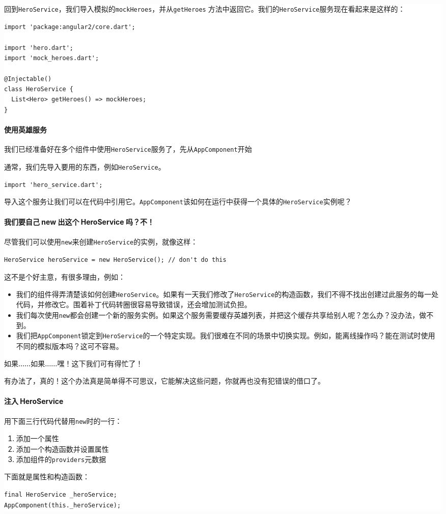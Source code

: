 回到`HeroService`，我们导入模拟的`mockHeroes`，并从`getHeroes` 方法中返回它。我们的`HeroService`服务现在看起来是这样的：

```
import 'package:angular2/core.dart';

import 'hero.dart';
import 'mock_heroes.dart';

@Injectable()
class HeroService {
  List<Hero> getHeroes() => mockHeroes;
}
```

#### 使用英雄服务

我们已经准备好在多个组件中使用`HeroService`服务了，先从`AppComponent`开始

通常，我们先导入要用的东西，例如`HeroService`。

```
import 'hero_service.dart';
```

导入这个服务让我们可以在代码中引用它。`AppComponent`该如何在运行中获得一个具体的`HeroService`实例呢？

#### 我们要自己 new 出这个 HeroService 吗？不！

尽管我们可以使用`new`来创建`HeroService`的实例，就像这样：

```
HeroService heroService = new HeroService(); // don't do this
```

这不是个好主意，有很多理由，例如：

* 我们的组件得弄清楚该如何创建`HeroService`。如果有一天我们修改了`HeroService`的构造函数，我们不得不找出创建过此服务的每一处代码，并修改它。围着补丁代码转圈很容易导致错误，还会增加测试负担。
* 我们每次使用`new`都会创建一个新的服务实例。如果这个服务需要缓存英雄列表，并把这个缓存共享给别人呢？怎么办？没办法，做不到。
* 我们把`AppComponent`锁定到`HeroService`的一个特定实现。我们很难在不同的场景中切换实现。例如，能离线操作吗？能在测试时使用不同的模拟版本吗？这可不容易。

如果……如果……嘿！这下我们可有得忙了！

有办法了，真的！这个办法真是简单得不可思议，它能解决这些问题，你就再也没有犯错误的借口了。

#### 注入 HeroService

用下面三行代码代替用`new`时的一行：

1. 添加一个属性
2. 添加一个构造函数并设置属性
3. 添加组件的`providers`元数据

下面就是属性和构造函数：

```
final HeroService _heroService;
AppComponent(this._heroService);
```
